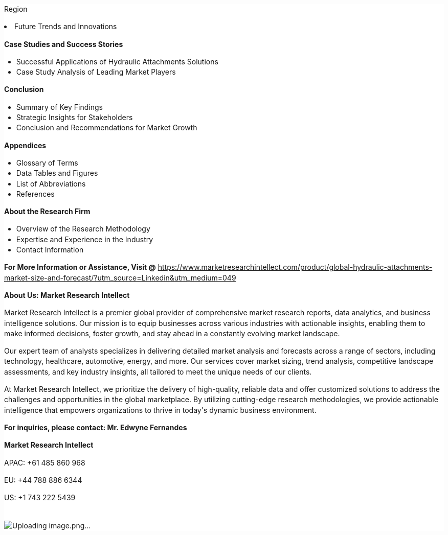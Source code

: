 Region</li><li>Future Trends and Innovations</li></ul><p><strong>Case Studies and Success Stories</strong></p><ul><li>Successful Applications of Hydraulic Attachments Solutions</li><li>Case Study Analysis of Leading Market Players</li></ul><p><strong>Conclusion</strong></p><ul><li>Summary of Key Findings</li><li>Strategic Insights for Stakeholders</li><li>Conclusion and Recommendations for Market Growth</li></ul><p><strong>Appendices</strong></p><ul><li>Glossary of Terms</li><li>Data Tables and Figures</li><li>List of Abbreviations</li><li>References</li></ul><p><strong>About the Research Firm</strong></p><ul><li>Overview of the Research Methodology</li><li>Expertise and Experience in the Industry</li><li>Contact Information</li></ul></div><div class="article-main__content" data-test-id="publishing-text-block"><p><span class="font-[700]"><strong>For More Information or Assistance, Visit @</strong>&nbsp;<a href="https://www.marketresearchintellect.com/product/global-hydraulic-attachments-market-size-and-forecast/?utm_source=Linkedin&utm_medium=049">https://www.marketresearchintellect.com/product/global-hydraulic-attachments-market-size-and-forecast/?utm_source=Linkedin&utm_medium=049</a></span></p><p><strong>About Us: Market Research Intellect</strong></p><p>Market Research Intellect is a premier global provider of comprehensive market research reports, data analytics, and business intelligence solutions. Our mission is to equip businesses across various industries with actionable insights, enabling them to make informed decisions, foster growth, and stay ahead in a constantly evolving market landscape.</p><p>Our expert team of analysts specializes in delivering detailed market analysis and forecasts across a range of sectors, including technology, healthcare, automotive, energy, and more. Our services cover market sizing, trend analysis, competitive landscape assessments, and key industry insights, all tailored to meet the unique needs of our clients.</p><p>At Market Research Intellect, we prioritize the delivery of high-quality, reliable data and offer customized solutions to address the challenges and opportunities in the global marketplace. By utilizing cutting-edge research methodologies, we provide actionable intelligence that empowers organizations to thrive in today's dynamic business environment.</p><p><strong>For inquiries, please contact: Mr. Edwyne Fernandes</strong></p><p><strong>Market Research Intellect</strong></p><p>APAC: +61 485 860 968</p><p>EU: +44 788 886 6344</p><p>US: +1 743 222 5439</p></div><div class="article-main__content" data-test-id="publishing-text-block">&nbsp;</div>
![Uploading image.png…]()
